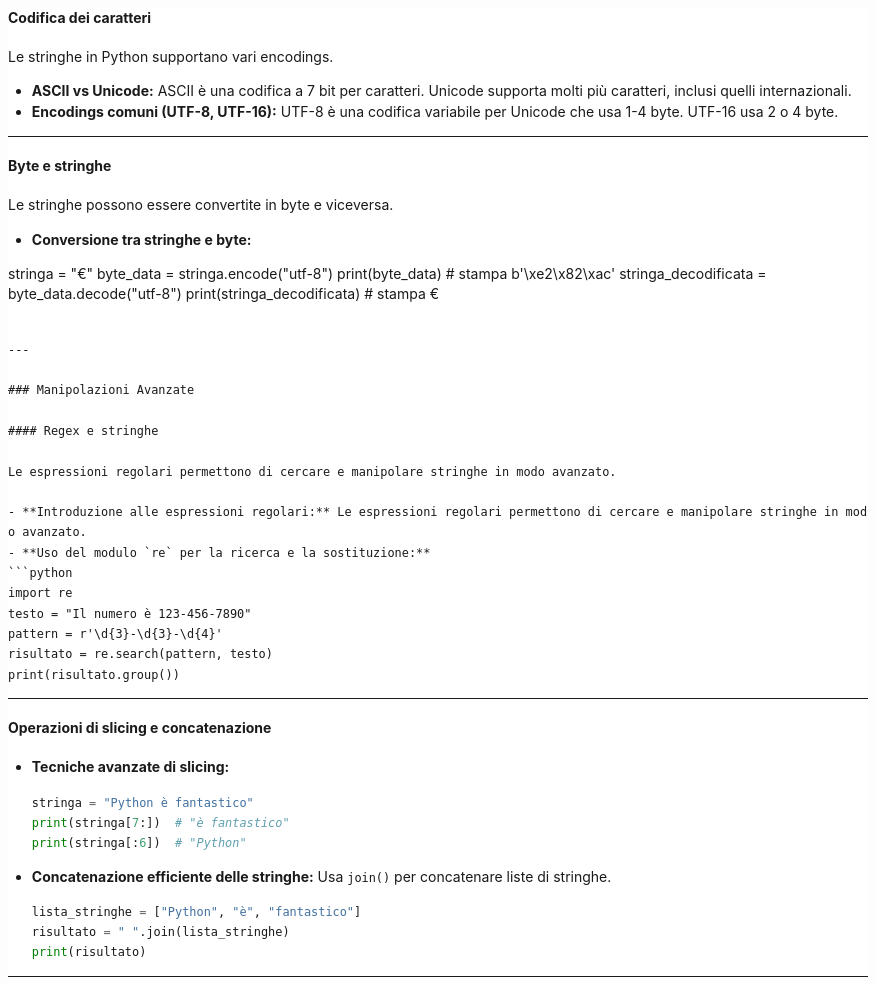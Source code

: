 #### Codifica dei caratteri

Le stringhe in Python supportano vari encodings.

- **ASCII vs Unicode:** ASCII è una codifica a 7 bit per caratteri. Unicode supporta molti più caratteri, inclusi quelli internazionali.
- **Encodings comuni (UTF-8, UTF-16):** UTF-8 è una codifica variabile per Unicode che usa 1-4 byte. UTF-16 usa 2 o 4 byte.

---

#### Byte e stringhe

Le stringhe possono essere convertite in byte e viceversa.

- **Conversione tra stringhe e byte:**
  ```python
stringa = "€"
byte_data = stringa.encode("utf-8")
print(byte_data) # stampa b'\xe2\x82\xac'
stringa_decodificata = byte_data.decode("utf-8")
print(stringa_decodificata) # stampa €
  ```

---

### Manipolazioni Avanzate

#### Regex e stringhe

Le espressioni regolari permettono di cercare e manipolare stringhe in modo avanzato.

- **Introduzione alle espressioni regolari:** Le espressioni regolari permettono di cercare e manipolare stringhe in modo avanzato.
- **Uso del modulo `re` per la ricerca e la sostituzione:**
  ```python
  import re
  testo = "Il numero è 123-456-7890"
  pattern = r'\d{3}-\d{3}-\d{4}'
  risultato = re.search(pattern, testo)
  print(risultato.group())
  ```

---

#### Operazioni di slicing e concatenazione

- **Tecniche avanzate di slicing:**
  ```python
  stringa = "Python è fantastico"
  print(stringa[7:])  # "è fantastico"
  print(stringa[:6])  # "Python"
  ```

- **Concatenazione efficiente delle stringhe:** Usa `join()` per concatenare liste di stringhe.
  ```python
  lista_stringhe = ["Python", "è", "fantastico"]
  risultato = " ".join(lista_stringhe)
  print(risultato)
  ```

---